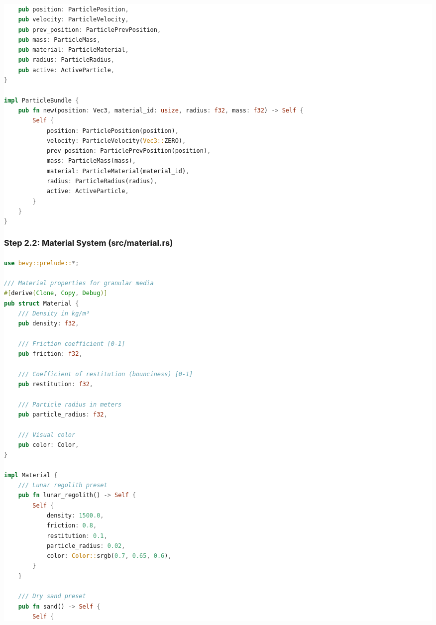 ```rust
    pub position: ParticlePosition,
    pub velocity: ParticleVelocity,
    pub prev_position: ParticlePrevPosition,
    pub mass: ParticleMass,
    pub material: ParticleMaterial,
    pub radius: ParticleRadius,
    pub active: ActiveParticle,
}

impl ParticleBundle {
    pub fn new(position: Vec3, material_id: usize, radius: f32, mass: f32) -> Self {
        Self {
            position: ParticlePosition(position),
            velocity: ParticleVelocity(Vec3::ZERO),
            prev_position: ParticlePrevPosition(position),
            mass: ParticleMass(mass),
            material: ParticleMaterial(material_id),
            radius: ParticleRadius(radius),
            active: ActiveParticle,
        }
    }
}
```

### Step 2.2: Material System (src/material.rs)

```rust
use bevy::prelude::*;

/// Material properties for granular media
#[derive(Clone, Copy, Debug)]
pub struct Material {
    /// Density in kg/m³
    pub density: f32,
    
    /// Friction coefficient [0-1]
    pub friction: f32,
    
    /// Coefficient of restitution (bounciness) [0-1]
    pub restitution: f32,
    
    /// Particle radius in meters
    pub particle_radius: f32,
    
    /// Visual color
    pub color: Color,
}

impl Material {
    /// Lunar regolith preset
    pub fn lunar_regolith() -> Self {
        Self {
            density: 1500.0,
            friction: 0.8,
            restitution: 0.1,
            particle_radius: 0.02,
            color: Color::srgb(0.7, 0.65, 0.6),
        }
    }
    
    /// Dry sand preset
    pub fn sand() -> Self {
        Self {
```